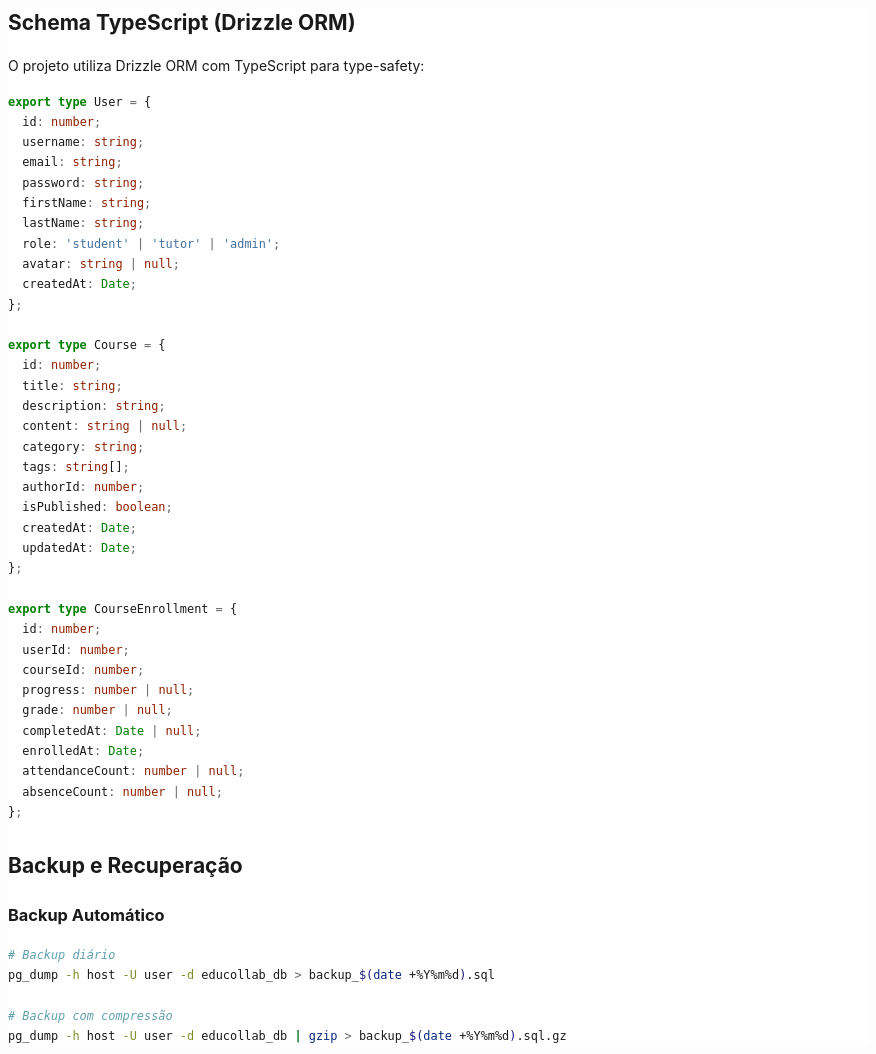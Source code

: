 ## Schema TypeScript (Drizzle ORM)

O projeto utiliza Drizzle ORM com TypeScript para type-safety:

```typescript
export type User = {
  id: number;
  username: string;
  email: string;
  password: string;
  firstName: string;
  lastName: string;
  role: 'student' | 'tutor' | 'admin';
  avatar: string | null;
  createdAt: Date;
};

export type Course = {
  id: number;
  title: string;
  description: string;
  content: string | null;
  category: string;
  tags: string[];
  authorId: number;
  isPublished: boolean;
  createdAt: Date;
  updatedAt: Date;
};

export type CourseEnrollment = {
  id: number;
  userId: number;
  courseId: number;
  progress: number | null;
  grade: number | null;
  completedAt: Date | null;
  enrolledAt: Date;
  attendanceCount: number | null;
  absenceCount: number | null;
};
```

## Backup e Recuperação

### Backup Automático

```bash
# Backup diário
pg_dump -h host -U user -d educollab_db > backup_$(date +%Y%m%d).sql

# Backup com compressão
pg_dump -h host -U user -d educollab_db | gzip > backup_$(date +%Y%m%d).sql.gz
```
